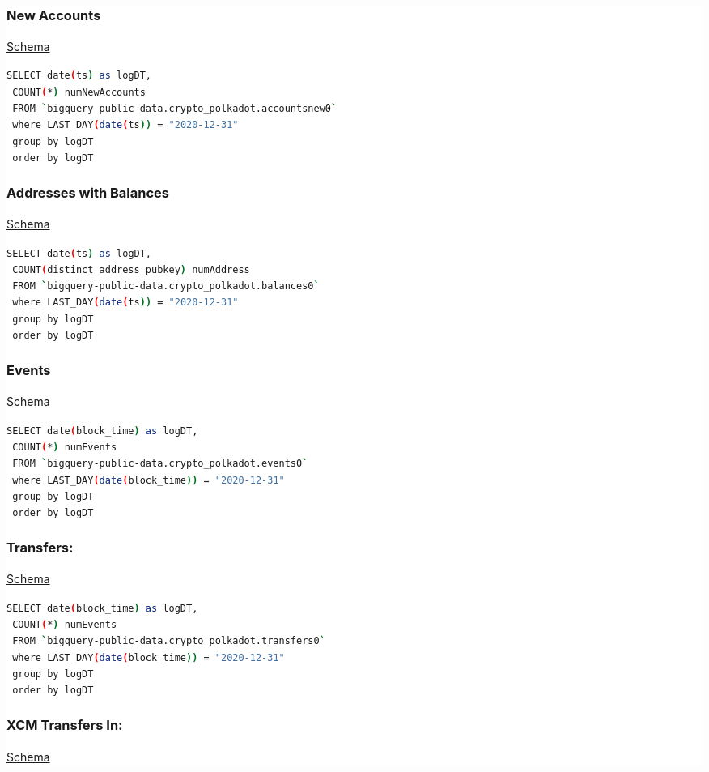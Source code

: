 ### New Accounts 

[Schema](https://github.com/colorfulnotion/substrate-etl/blob/main/schema/accountsnew.json)

```bash
SELECT date(ts) as logDT, 
 COUNT(*) numNewAccounts 
 FROM `bigquery-public-data.crypto_polkadot.accountsnew0` 
 where LAST_DAY(date(ts)) = "2020-12-31" 
 group by logDT
 order by logDT
```

### Addresses with Balances 

[Schema](https://github.com/colorfulnotion/substrate-etl/blob/main/schema/balances.json)

```bash
SELECT date(ts) as logDT,
 COUNT(distinct address_pubkey) numAddress 
 FROM `bigquery-public-data.crypto_polkadot.balances0` 
 where LAST_DAY(date(ts)) = "2020-12-31" 
 group by logDT 
 order by logDT
```

### Events 

[Schema](https://github.com/colorfulnotion/substrate-etl/blob/main/schema/events.json)

```bash
SELECT date(block_time) as logDT, 
 COUNT(*) numEvents 
 FROM `bigquery-public-data.crypto_polkadot.events0` 
 where LAST_DAY(date(block_time)) = "2020-12-31" 
 group by logDT 
 order by logDT
```

### Transfers:

[Schema](https://github.com/colorfulnotion/substrate-etl/blob/main/schema/transfers.json)

```bash
SELECT date(block_time) as logDT, 
 COUNT(*) numEvents 
 FROM `bigquery-public-data.crypto_polkadot.transfers0` 
 where LAST_DAY(date(block_time)) = "2020-12-31" 
 group by logDT 
 order by logDT
```

### XCM Transfers In: 

[Schema](https://github.com/colorfulnotion/substrate-etl/blob/main/schema/xcmtransfers.json)
